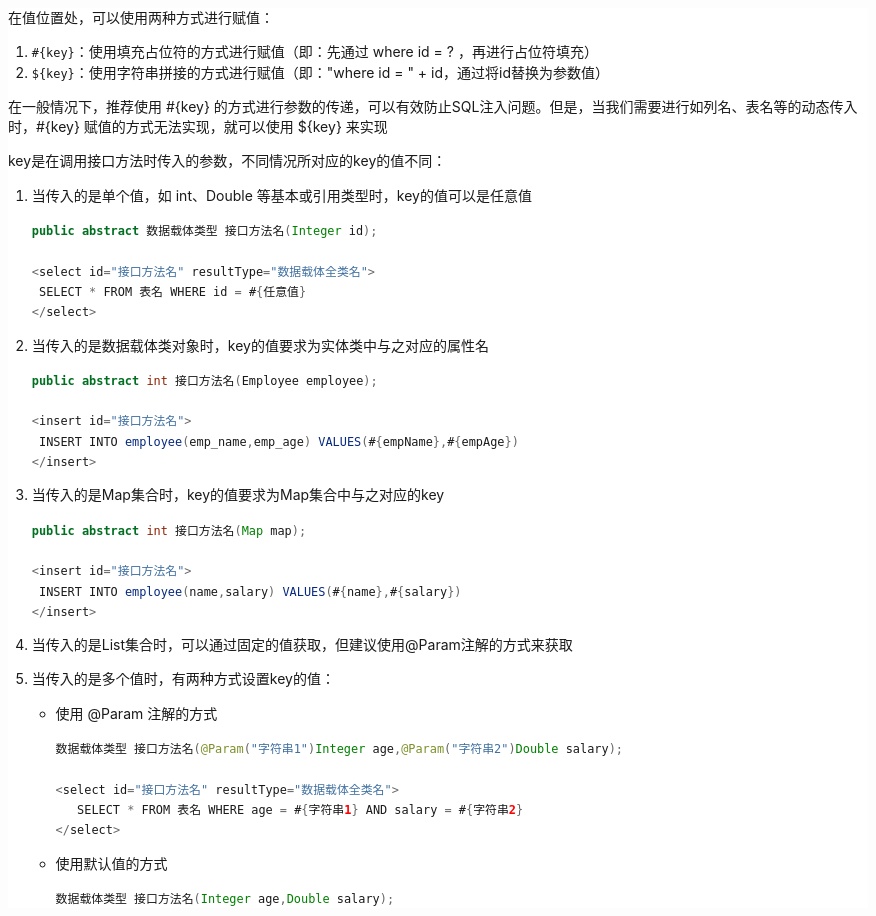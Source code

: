 在值位置处，可以使用两种方式进行赋值：

1. `#{key}`：使用填充占位符的方式进行赋值（即：先通过 where id = ? ，再进行占位符填充）
2. `${key}`：使用字符串拼接的方式进行赋值（即："where id = " + id，通过将id替换为参数值）

在一般情况下，推荐使用 #{key} 的方式进行参数的传递，可以有效防止SQL注入问题。但是，当我们需要进行如列名、表名等的动态传入时，#{key} 赋值的方式无法实现，就可以使用 ${key} 来实现



key是在调用接口方法时传入的参数，不同情况所对应的key的值不同：

1. 当传入的是单个值，如 int、Double 等基本或引用类型时，key的值可以是任意值

   ```java
   public abstract 数据载体类型 接口方法名(Integer id);
   
   <select id="接口方法名" resultType="数据载体全类名">
   	SELECT * FROM 表名 WHERE id = #{任意值}
   </select>
   ```

2. 当传入的是数据载体类对象时，key的值要求为实体类中与之对应的属性名

   ```java
   public abstract int 接口方法名(Employee employee);
   
   <insert id="接口方法名">
   	INSERT INTO employee(emp_name,emp_age) VALUES(#{empName},#{empAge})
   </insert>
   ```

3. 当传入的是Map集合时，key的值要求为Map集合中与之对应的key

   ```java
   public abstract int 接口方法名(Map map);
   
   <insert id="接口方法名">
   	INSERT INTO employee(name,salary) VALUES(#{name},#{salary})
   </insert>
   ```

4. 当传入的是List集合时，可以通过固定的值获取，但建议使用@Param注解的方式来获取

5. 当传入的是多个值时，有两种方式设置key的值：

   - 使用 @Param 注解的方式

     ```java
     数据载体类型 接口方法名(@Param("字符串1")Integer age,@Param("字符串2")Double salary);
     
     <select id="接口方法名" resultType="数据载体全类名">
     	SELECT * FROM 表名 WHERE age = #{字符串1} AND salary = #{字符串2}
     </select>
     ```

   - 使用默认值的方式

     ```java
     数据载体类型 接口方法名(Integer age,Double salary);
     